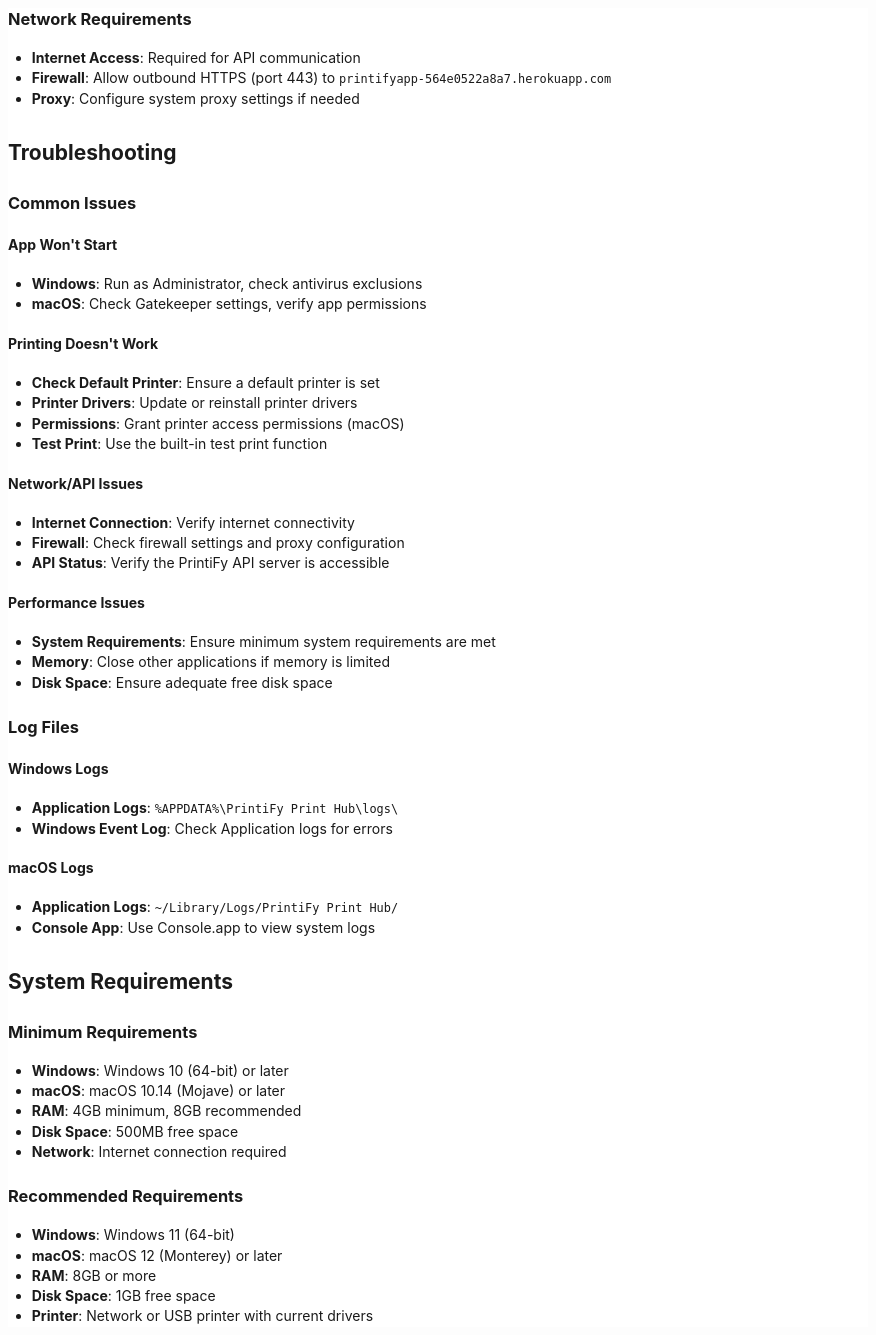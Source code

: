 ### Network Requirements
- **Internet Access**: Required for API communication
- **Firewall**: Allow outbound HTTPS (port 443) to `printifyapp-564e0522a8a7.herokuapp.com`
- **Proxy**: Configure system proxy settings if needed

## Troubleshooting

### Common Issues

#### App Won't Start
- **Windows**: Run as Administrator, check antivirus exclusions
- **macOS**: Check Gatekeeper settings, verify app permissions

#### Printing Doesn't Work
- **Check Default Printer**: Ensure a default printer is set
- **Printer Drivers**: Update or reinstall printer drivers
- **Permissions**: Grant printer access permissions (macOS)
- **Test Print**: Use the built-in test print function

#### Network/API Issues
- **Internet Connection**: Verify internet connectivity
- **Firewall**: Check firewall settings and proxy configuration
- **API Status**: Verify the PrintiFy API server is accessible

#### Performance Issues
- **System Requirements**: Ensure minimum system requirements are met
- **Memory**: Close other applications if memory is limited
- **Disk Space**: Ensure adequate free disk space

### Log Files

#### Windows Logs
- **Application Logs**: `%APPDATA%\PrintiFy Print Hub\logs\`
- **Windows Event Log**: Check Application logs for errors

#### macOS Logs
- **Application Logs**: `~/Library/Logs/PrintiFy Print Hub/`
- **Console App**: Use Console.app to view system logs

## System Requirements

### Minimum Requirements
- **Windows**: Windows 10 (64-bit) or later
- **macOS**: macOS 10.14 (Mojave) or later
- **RAM**: 4GB minimum, 8GB recommended
- **Disk Space**: 500MB free space
- **Network**: Internet connection required

### Recommended Requirements
- **Windows**: Windows 11 (64-bit)
- **macOS**: macOS 12 (Monterey) or later
- **RAM**: 8GB or more
- **Disk Space**: 1GB free space
- **Printer**: Network or USB printer with current drivers
